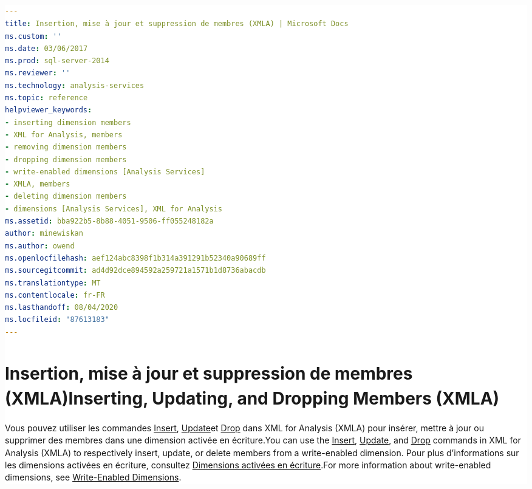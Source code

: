 ```yaml
---
title: Insertion, mise à jour et suppression de membres (XMLA) | Microsoft Docs
ms.custom: ''
ms.date: 03/06/2017
ms.prod: sql-server-2014
ms.reviewer: ''
ms.technology: analysis-services
ms.topic: reference
helpviewer_keywords:
- inserting dimension members
- XML for Analysis, members
- removing dimension members
- dropping dimension members
- write-enabled dimensions [Analysis Services]
- XMLA, members
- deleting dimension members
- dimensions [Analysis Services], XML for Analysis
ms.assetid: bba922b5-8b88-4051-9506-ff055248182a
author: minewiskan
ms.author: owend
ms.openlocfilehash: aef124abc8398f1b314a391291b52340a90689ff
ms.sourcegitcommit: ad4d92dce894592a259721a1571b1d8736abacdb
ms.translationtype: MT
ms.contentlocale: fr-FR
ms.lasthandoff: 08/04/2020
ms.locfileid: "87613183"
---
```

# <a name="inserting-updating-and-dropping-members-xmla"></a><span data-ttu-id="f4b08-102">Insertion, mise à jour et suppression de membres (XMLA)</span><span class="sxs-lookup"><span data-stu-id="f4b08-102">Inserting, Updating, and Dropping Members (XMLA)</span></span>
  <span data-ttu-id="f4b08-103">Vous pouvez utiliser les commandes [Insert](https://docs.microsoft.com/bi-reference/xmla/xml-elements-commands/insert-element-xmla), [Update](https://docs.microsoft.com/bi-reference/xmla/xml-elements-commands/update-element-xmla)et [Drop](https://docs.microsoft.com/bi-reference/xmla/xml-elements-commands/drop-element-xmla) dans XML for Analysis (XMLA) pour insérer, mettre à jour ou supprimer des membres dans une dimension activée en écriture.</span><span class="sxs-lookup"><span data-stu-id="f4b08-103">You can use the [Insert](https://docs.microsoft.com/bi-reference/xmla/xml-elements-commands/insert-element-xmla), [Update](https://docs.microsoft.com/bi-reference/xmla/xml-elements-commands/update-element-xmla), and [Drop](https://docs.microsoft.com/bi-reference/xmla/xml-elements-commands/drop-element-xmla) commands in XML for Analysis (XMLA) to respectively insert, update, or delete members from a write-enabled dimension.</span></span> <span data-ttu-id="f4b08-104">Pour plus d’informations sur les dimensions activées en écriture, consultez [Dimensions activées en écriture](../multidimensional-models-olap-logical-dimension-objects/write-enabled-dimensions.md).</span><span class="sxs-lookup"><span data-stu-id="f4b08-104">For more information about write-enabled dimensions, see [Write-Enabled Dimensions](../multidimensional-models-olap-logical-dimension-objects/write-enabled-dimensions.md).</span></span>  
  